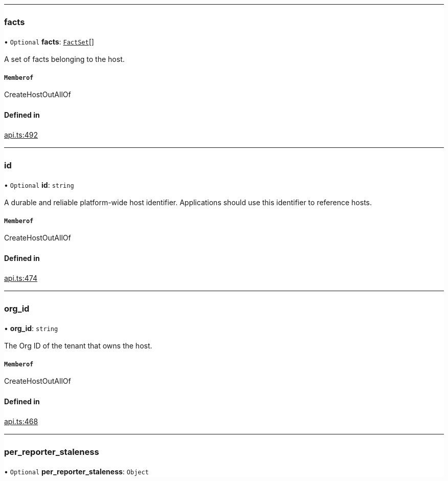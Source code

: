 ___

### facts

• `Optional` **facts**: [`FactSet`](FactSet.md)[]

A set of facts belonging to the host.

**`Memberof`**

CreateHostOutAllOf

#### Defined in

[api.ts:492](https://github.com/RedHatInsights/javascript-clients/blob/master/packages/host-inventory/api.ts#L492)

___

### id

• `Optional` **id**: `string`

A durable and reliable platform-wide host identifier. Applications should use this identifier to reference hosts.

**`Memberof`**

CreateHostOutAllOf

#### Defined in

[api.ts:474](https://github.com/RedHatInsights/javascript-clients/blob/master/packages/host-inventory/api.ts#L474)

___

### org\_id

• **org\_id**: `string`

The Org ID of the tenant that owns the host.

**`Memberof`**

CreateHostOutAllOf

#### Defined in

[api.ts:468](https://github.com/RedHatInsights/javascript-clients/blob/master/packages/host-inventory/api.ts#L468)

___

### per\_reporter\_staleness

• `Optional` **per\_reporter\_staleness**: `Object`
